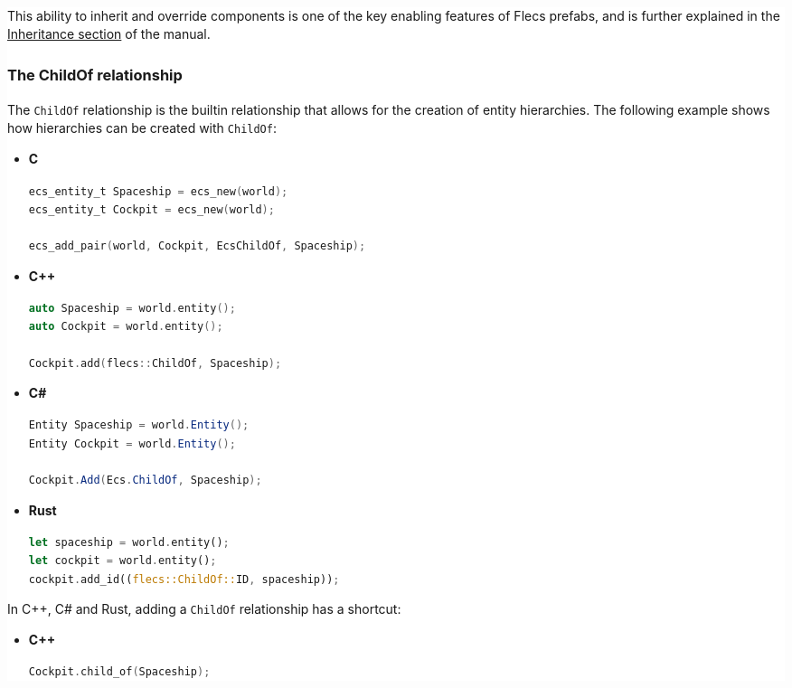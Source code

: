 This ability to inherit and override components is one of the key enabling features of Flecs prefabs, and is further explained in the [Inheritance section](Manual.md#Inheritance) of the manual.

### The ChildOf relationship
The `ChildOf` relationship is the builtin relationship that allows for the creation of entity hierarchies. The following example shows how hierarchies can be created with `ChildOf`:

<div class="flecs-snippet-tabs">
<ul>
<li><b class="tab-title">C</b>

```c
ecs_entity_t Spaceship = ecs_new(world);
ecs_entity_t Cockpit = ecs_new(world);

ecs_add_pair(world, Cockpit, EcsChildOf, Spaceship);
```

</li>
<li><b class="tab-title">C++</b>

```cpp
auto Spaceship = world.entity();
auto Cockpit = world.entity();

Cockpit.add(flecs::ChildOf, Spaceship);
```

</li>
<li><b class="tab-title">C#</b>

```cs
Entity Spaceship = world.Entity();
Entity Cockpit = world.Entity();

Cockpit.Add(Ecs.ChildOf, Spaceship);
```

</li>
<li><b class="tab-title">Rust</b>

```rust
let spaceship = world.entity();
let cockpit = world.entity();
cockpit.add_id((flecs::ChildOf::ID, spaceship));
```

</li>
</ul>
</div>

In C++, C# and Rust, adding a `ChildOf` relationship has a shortcut:

<div class="flecs-snippet-tabs">
<ul>
<li><b class="tab-title">C++</b>

```cpp
Cockpit.child_of(Spaceship);
```
